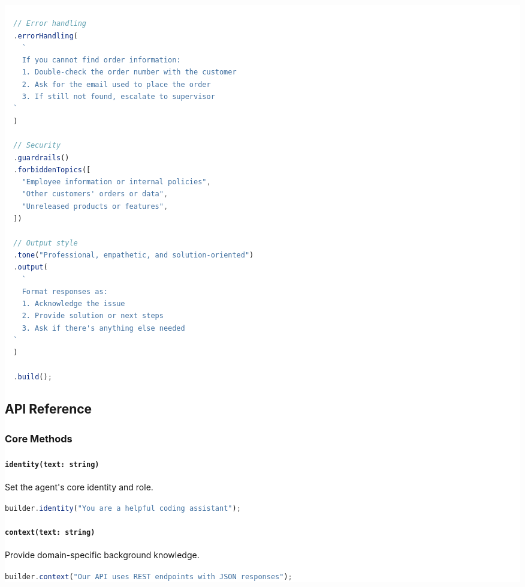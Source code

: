 ```typescript

  // Error handling
  .errorHandling(
    `
    If you cannot find order information:
    1. Double-check the order number with the customer
    2. Ask for the email used to place the order
    3. If still not found, escalate to supervisor
  `
  )

  // Security
  .guardrails()
  .forbiddenTopics([
    "Employee information or internal policies",
    "Other customers' orders or data",
    "Unreleased products or features",
  ])

  // Output style
  .tone("Professional, empathetic, and solution-oriented")
  .output(
    `
    Format responses as:
    1. Acknowledge the issue
    2. Provide solution or next steps
    3. Ask if there's anything else needed
  `
  )

  .build();
```

## API Reference

### Core Methods

#### `identity(text: string)`

Set the agent's core identity and role.

```typescript
builder.identity("You are a helpful coding assistant");
```

#### `context(text: string)`

Provide domain-specific background knowledge.

```typescript
builder.context("Our API uses REST endpoints with JSON responses");
```

